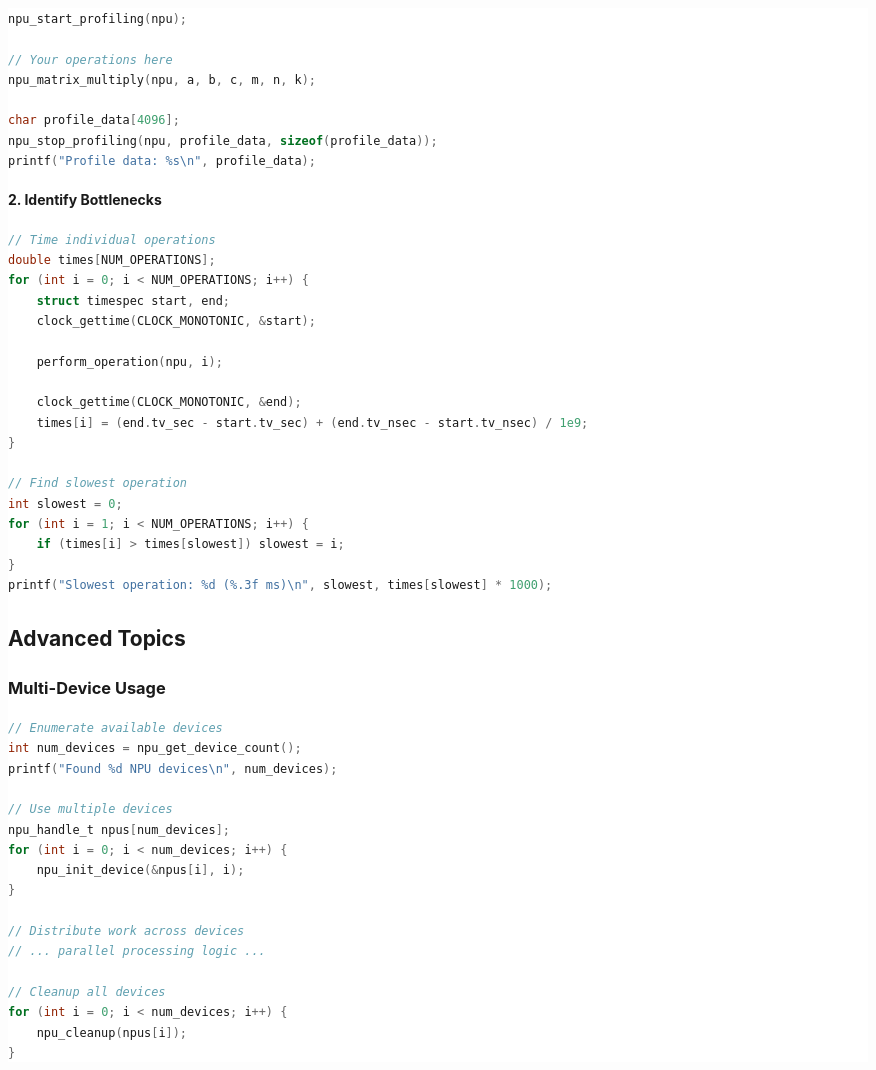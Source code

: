```c
npu_start_profiling(npu);

// Your operations here
npu_matrix_multiply(npu, a, b, c, m, n, k);

char profile_data[4096];
npu_stop_profiling(npu, profile_data, sizeof(profile_data));
printf("Profile data: %s\n", profile_data);
```

#### 2. Identify Bottlenecks

```c
// Time individual operations
double times[NUM_OPERATIONS];
for (int i = 0; i < NUM_OPERATIONS; i++) {
    struct timespec start, end;
    clock_gettime(CLOCK_MONOTONIC, &start);
    
    perform_operation(npu, i);
    
    clock_gettime(CLOCK_MONOTONIC, &end);
    times[i] = (end.tv_sec - start.tv_sec) + (end.tv_nsec - start.tv_nsec) / 1e9;
}

// Find slowest operation
int slowest = 0;
for (int i = 1; i < NUM_OPERATIONS; i++) {
    if (times[i] > times[slowest]) slowest = i;
}
printf("Slowest operation: %d (%.3f ms)\n", slowest, times[slowest] * 1000);
```

## Advanced Topics

### Multi-Device Usage

```c
// Enumerate available devices
int num_devices = npu_get_device_count();
printf("Found %d NPU devices\n", num_devices);

// Use multiple devices
npu_handle_t npus[num_devices];
for (int i = 0; i < num_devices; i++) {
    npu_init_device(&npus[i], i);
}

// Distribute work across devices
// ... parallel processing logic ...

// Cleanup all devices
for (int i = 0; i < num_devices; i++) {
    npu_cleanup(npus[i]);
}
```
